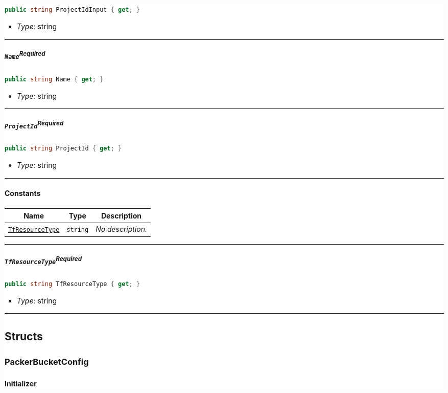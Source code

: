 ```csharp
public string ProjectIdInput { get; }
```

- *Type:* string

---

##### `Name`<sup>Required</sup> <a name="Name" id="@cdktf/provider-hcp.packerBucket.PackerBucket.property.name"></a>

```csharp
public string Name { get; }
```

- *Type:* string

---

##### `ProjectId`<sup>Required</sup> <a name="ProjectId" id="@cdktf/provider-hcp.packerBucket.PackerBucket.property.projectId"></a>

```csharp
public string ProjectId { get; }
```

- *Type:* string

---

#### Constants <a name="Constants" id="Constants"></a>

| **Name** | **Type** | **Description** |
| --- | --- | --- |
| <code><a href="#@cdktf/provider-hcp.packerBucket.PackerBucket.property.tfResourceType">TfResourceType</a></code> | <code>string</code> | *No description.* |

---

##### `TfResourceType`<sup>Required</sup> <a name="TfResourceType" id="@cdktf/provider-hcp.packerBucket.PackerBucket.property.tfResourceType"></a>

```csharp
public string TfResourceType { get; }
```

- *Type:* string

---

## Structs <a name="Structs" id="Structs"></a>

### PackerBucketConfig <a name="PackerBucketConfig" id="@cdktf/provider-hcp.packerBucket.PackerBucketConfig"></a>

#### Initializer <a name="Initializer" id="@cdktf/provider-hcp.packerBucket.PackerBucketConfig.Initializer"></a>
